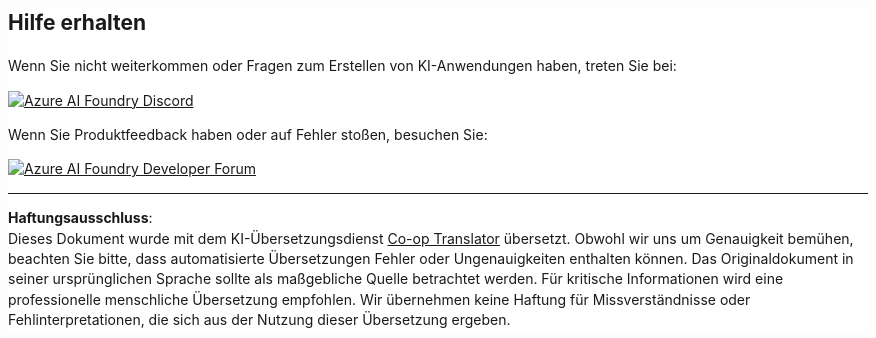 ## Hilfe erhalten

Wenn Sie nicht weiterkommen oder Fragen zum Erstellen von KI-Anwendungen haben, treten Sie bei:

[![Azure AI Foundry Discord](https://img.shields.io/badge/Discord-Azure_AI_Foundry_Community_Discord-blue?style=for-the-badge&logo=discord&color=5865f2&logoColor=fff)](https://aka.ms/foundry/discord)

Wenn Sie Produktfeedback haben oder auf Fehler stoßen, besuchen Sie:

[![Azure AI Foundry Developer Forum](https://img.shields.io/badge/GitHub-Azure_AI_Foundry_Developer_Forum-blue?style=for-the-badge&logo=github&color=000000&logoColor=fff)](https://aka.ms/foundry/forum)

---

**Haftungsausschluss**:  
Dieses Dokument wurde mit dem KI-Übersetzungsdienst [Co-op Translator](https://github.com/Azure/co-op-translator) übersetzt. Obwohl wir uns um Genauigkeit bemühen, beachten Sie bitte, dass automatisierte Übersetzungen Fehler oder Ungenauigkeiten enthalten können. Das Originaldokument in seiner ursprünglichen Sprache sollte als maßgebliche Quelle betrachtet werden. Für kritische Informationen wird eine professionelle menschliche Übersetzung empfohlen. Wir übernehmen keine Haftung für Missverständnisse oder Fehlinterpretationen, die sich aus der Nutzung dieser Übersetzung ergeben.